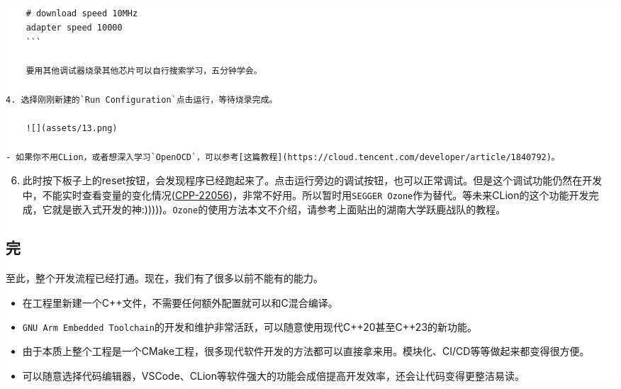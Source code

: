         # download speed 10MHz
        adapter speed 10000
        ```

        要用其他调试器烧录其他芯片可以自行搜索学习，五分钟学会。

    4. 选择刚刚新建的`Run Configuration`点击运行，等待烧录完成。

        ![](assets/13.png)

    - 如果你不用CLion，或者想深入学习`OpenOCD`，可以参考[这篇教程](https://cloud.tencent.com/developer/article/1840792)。

6. 此时按下板子上的reset按钮，会发现程序已经跑起来了。点击运行旁边的调试按钮，也可以正常调试。但是这个调试功能仍然在开发中，不能实时查看变量的变化情况([CPP-22056](https://youtrack.jetbrains.com/issue/CPP-22056/Watch-variables-and-memory-in-realtime))，非常不好用。所以暂时用`SEGGER Ozone`作为替代。等未来CLion的这个功能开发完成，它就是嵌入式开发的神:)))))。`Ozone`的使用方法本文不介绍，请参考上面贴出的湖南大学跃鹿战队的教程。

## 完

至此，整个开发流程已经打通。现在，我们有了很多以前不能有的能力。

- 在工程里新建一个C++文件，不需要任何额外配置就可以和C混合编译。

- `GNU Arm Embedded Toolchain`的开发和维护非常活跃，可以随意使用现代C++20甚至C++23的新功能。

- 由于本质上整个工程是一个CMake工程，很多现代软件开发的方法都可以直接拿来用。模块化、CI/CD等等做起来都变得很方便。

- 可以随意选择代码编辑器，VSCode、CLion等软件强大的功能会成倍提高开发效率，还会让代码变得更整洁易读。